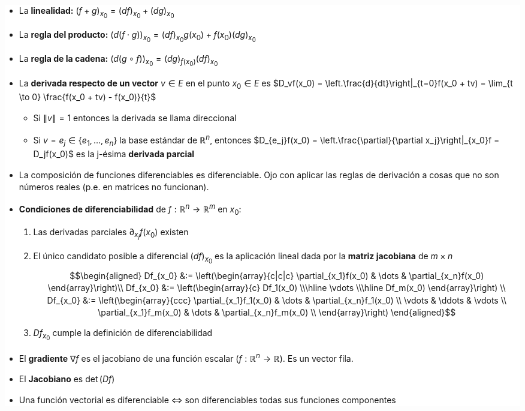 -   La **linealidad:** $(f + g)_{x_0} = (df)_{x_0} + (dg)_{x_0}$

-   La **regla del producto:**
    $(d(f\cdot g))_{x_0} = (df)_{x_0}g(x_0) + f(x_0)(dg)_{x_0}$

-   La **regla de la cadena:**
    $(d(g \circ f))_{x_0} = (dg)_{f(x_0)} (df)_{x_0}$

-   La **derivada respecto de un vector** $v \in E$ en el punto
    $x_0 \in E$ es
    $D_vf(x_0) = \left.\frac{d}{dt}\right|_{t=0}f(x_0 + tv) = \lim_{t \to 0} \frac{f(x_0 + tv) - f(x_0)}{t}$

    -   Si $\left\lVert v\right\rVert = 1$ entonces la derivada se llama
        direccional

    -   Si $v = e_j \in \{e_1, \dots, e_n\}$ la base estándar de
        $\mathbb{R}^n$, entonces
        $D_{e_j}f(x_0) = \left.\frac{\partial}{\partial x_j}\right|_{x_0}f = D_jf(x_0)$
        es la j-ésima **derivada parcial**

-   La composición de funciones diferenciables es diferenciable. Ojo con
    aplicar las reglas de derivación a cosas que no son números reales
    (p.e. en matrices no funcionan).

-   **Condiciones de diferenciabilidad** de
    $f:\mathbb{R}^n \to \mathbb{R}^m$ en $x_0$:

    1.  Las derivadas parciales $\partial_{x_j}f(x_0)$ existen

    2.  El único candidato posible a diferencial $(df)_{x_0}$ es la
        aplicación lineal dada por la **matriz jacobiana** de
        $m \times n$ $$\begin{aligned}
                    Df_{x_0} &:= \left(\begin{array}{c|c|c}
                        \partial_{x_1}f(x_0) & \dots & \partial_{x_n}f(x_0)
                    \end{array}\right)\\
                    Df_{x_0} &:= \left(\begin{array}{c}
                    Df_1(x_0) \\\hline
                    \vdots \\\hline
                    Df_m(x_0) 
                    \end{array}\right) \\
                    Df_{x_0} &:= \left(\begin{array}{ccc}
                    \partial_{x_1}f_1(x_0) & \dots & \partial_{x_n}f_1(x_0) \\
                    \vdots & \ddots & \vdots \\
                    \partial_{x_1}f_m(x_0) & \dots & \partial_{x_n}f_m(x_0) \\
                    \end{array}\right)
                \end{aligned}$$

    3.  $Df_{x_0}$ cumple la definición de diferenciabilidad

-   El **gradiente** $\nabla f$ es el jacobiano de una función escalar
    ($f: \mathbb{R}^n \to \mathbb{R}$). Es un vector fila.

-   El **Jacobiano** es $\det(Df)$

-   Una función vectorial es diferenciable $\iff$ son diferenciables
    todas sus funciones componentes

